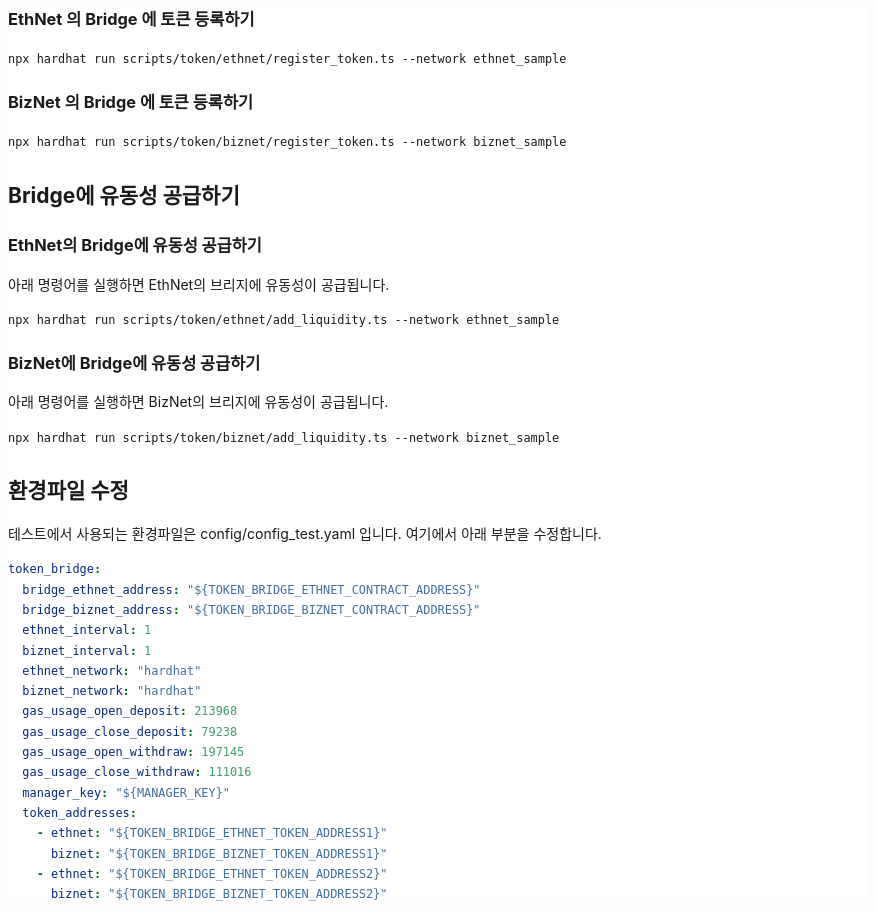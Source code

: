 ### EthNet 의 Bridge 에 토큰 등록하기

```shell
npx hardhat run scripts/token/ethnet/register_token.ts --network ethnet_sample
```

### BizNet 의 Bridge 에 토큰 등록하기

```shell
npx hardhat run scripts/token/biznet/register_token.ts --network biznet_sample
```


## Bridge에 유동성 공급하기

### EthNet의 Bridge에 유동성 공급하기

아래 명령어를 실행하면 EthNet의 브리지에 유동성이 공급됩니다.

```shell
npx hardhat run scripts/token/ethnet/add_liquidity.ts --network ethnet_sample
```

### BizNet에 Bridge에 유동성 공급하기

아래 명령어를 실행하면 BizNet의 브리지에 유동성이 공급됩니다.

```shell
npx hardhat run scripts/token/biznet/add_liquidity.ts --network biznet_sample
```

## 환경파일 수정
테스트에서 사용되는 환경파일은 config/config_test.yaml 입니다. 
여기에서 아래 부분을 수정합니다.  

```yaml
token_bridge:
  bridge_ethnet_address: "${TOKEN_BRIDGE_ETHNET_CONTRACT_ADDRESS}"
  bridge_biznet_address: "${TOKEN_BRIDGE_BIZNET_CONTRACT_ADDRESS}"
  ethnet_interval: 1
  biznet_interval: 1
  ethnet_network: "hardhat"
  biznet_network: "hardhat"
  gas_usage_open_deposit: 213968
  gas_usage_close_deposit: 79238
  gas_usage_open_withdraw: 197145
  gas_usage_close_withdraw: 111016
  manager_key: "${MANAGER_KEY}"
  token_addresses:
    - ethnet: "${TOKEN_BRIDGE_ETHNET_TOKEN_ADDRESS1}"
      biznet: "${TOKEN_BRIDGE_BIZNET_TOKEN_ADDRESS1}"
    - ethnet: "${TOKEN_BRIDGE_ETHNET_TOKEN_ADDRESS2}"
      biznet: "${TOKEN_BRIDGE_BIZNET_TOKEN_ADDRESS2}"
```
